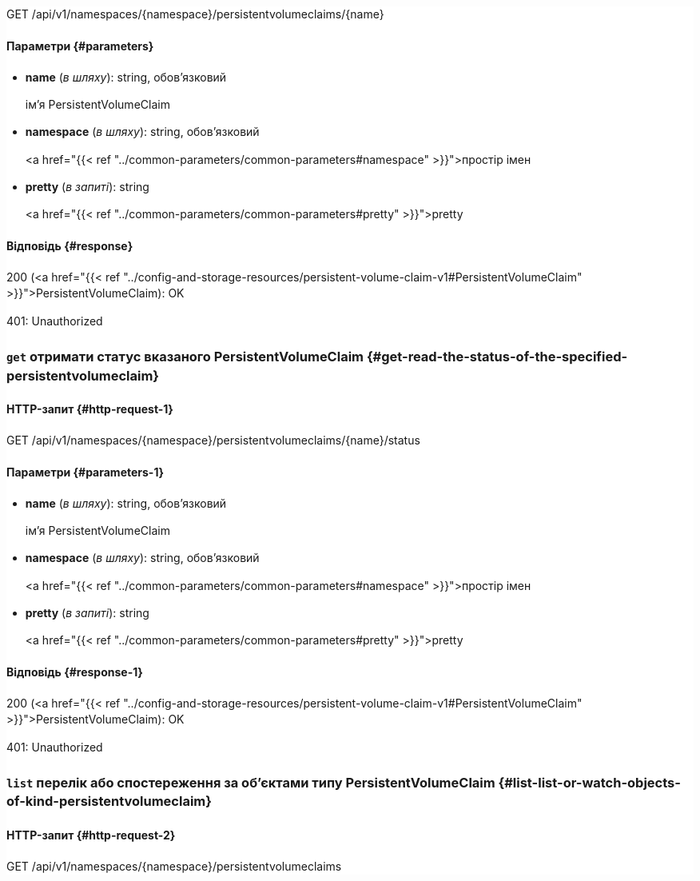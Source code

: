 GET /api/v1/namespaces/{namespace}/persistentvolumeclaims/{name}

#### Параметри {#parameters}

- **name** (*в шляху*): string, обовʼязковий

  імʼя PersistentVolumeClaim

- **namespace** (*в шляху*): string, обовʼязковий

  <a href="{{< ref "../common-parameters/common-parameters#namespace" >}}">простір імен</a>

- **pretty** (*в запиті*): string

  <a href="{{< ref "../common-parameters/common-parameters#pretty" >}}">pretty</a>

#### Відповідь {#response}

200 (<a href="{{< ref "../config-and-storage-resources/persistent-volume-claim-v1#PersistentVolumeClaim" >}}">PersistentVolumeClaim</a>): OK

401: Unauthorized

### `get` отримати статус вказаного PersistentVolumeClaim {#get-read-the-status-of-the-specified-persistentvolumeclaim}

#### HTTP-запит {#http-request-1}

GET /api/v1/namespaces/{namespace}/persistentvolumeclaims/{name}/status

#### Параметри {#parameters-1}

- **name** (*в шляху*): string, обовʼязковий

  імʼя PersistentVolumeClaim

- **namespace** (*в шляху*): string, обовʼязковий

  <a href="{{< ref "../common-parameters/common-parameters#namespace" >}}">простір імен</a>

- **pretty** (*в запиті*): string

  <a href="{{< ref "../common-parameters/common-parameters#pretty" >}}">pretty</a>

#### Відповідь {#response-1}

200 (<a href="{{< ref "../config-and-storage-resources/persistent-volume-claim-v1#PersistentVolumeClaim" >}}">PersistentVolumeClaim</a>): OK

401: Unauthorized

### `list` перелік або спостереження за обʼєктами типу PersistentVolumeClaim {#list-list-or-watch-objects-of-kind-persistentvolumeclaim}

#### HTTP-запит {#http-request-2}

GET /api/v1/namespaces/{namespace}/persistentvolumeclaims
